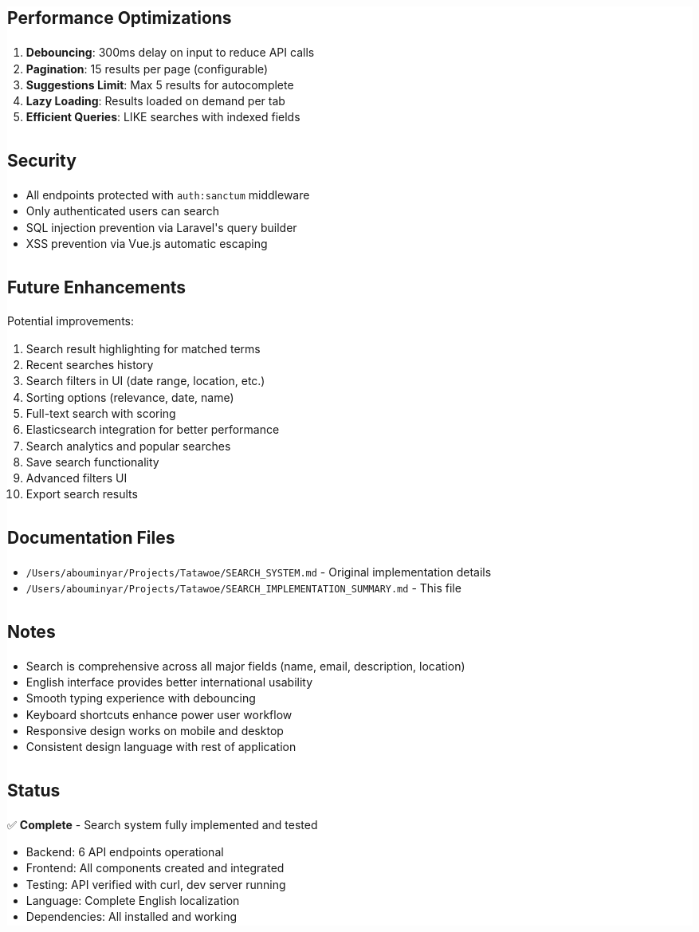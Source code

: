 ## Performance Optimizations

1. **Debouncing**: 300ms delay on input to reduce API calls
2. **Pagination**: 15 results per page (configurable)
3. **Suggestions Limit**: Max 5 results for autocomplete
4. **Lazy Loading**: Results loaded on demand per tab
5. **Efficient Queries**: LIKE searches with indexed fields

## Security

- All endpoints protected with `auth:sanctum` middleware
- Only authenticated users can search
- SQL injection prevention via Laravel's query builder
- XSS prevention via Vue.js automatic escaping

## Future Enhancements

Potential improvements:
1. Search result highlighting for matched terms
2. Recent searches history
3. Search filters in UI (date range, location, etc.)
4. Sorting options (relevance, date, name)
5. Full-text search with scoring
6. Elasticsearch integration for better performance
7. Search analytics and popular searches
8. Save search functionality
9. Advanced filters UI
10. Export search results

## Documentation Files

- `/Users/abouminyar/Projects/Tatawoe/SEARCH_SYSTEM.md` - Original implementation details
- `/Users/abouminyar/Projects/Tatawoe/SEARCH_IMPLEMENTATION_SUMMARY.md` - This file

## Notes

- Search is comprehensive across all major fields (name, email, description, location)
- English interface provides better international usability
- Smooth typing experience with debouncing
- Keyboard shortcuts enhance power user workflow
- Responsive design works on mobile and desktop
- Consistent design language with rest of application

## Status

✅ **Complete** - Search system fully implemented and tested
- Backend: 6 API endpoints operational
- Frontend: All components created and integrated
- Testing: API verified with curl, dev server running
- Language: Complete English localization
- Dependencies: All installed and working
